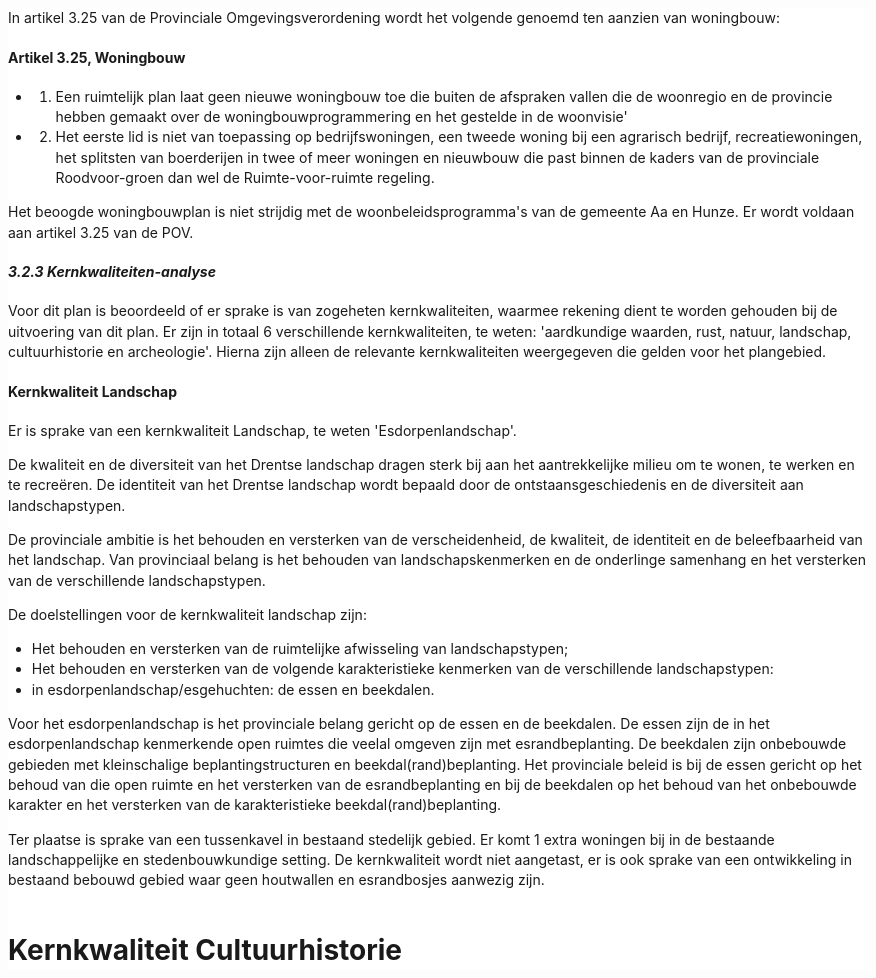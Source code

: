 In artikel 3.25 van de Provinciale Omgevingsverordening wordt het volgende genoemd ten aanzien van woningbouw:

#### Artikel 3.25, Woningbouw

- 1. Een ruimtelijk plan laat geen nieuwe woningbouw toe die buiten de afspraken vallen die de woonregio en de provincie hebben gemaakt over de woningbouwprogrammering en het gestelde in de woonvisie'
- 2. Het eerste lid is niet van toepassing op bedrijfswoningen, een tweede woning bij een agrarisch bedrijf, recreatiewoningen, het splitsten van boerderijen in twee of meer woningen en nieuwbouw die past binnen de kaders van de provinciale Roodvoor-groen dan wel de Ruimte-voor-ruimte regeling.

Het beoogde woningbouwplan is niet strijdig met de woonbeleidsprogramma's van de gemeente Aa en Hunze. Er wordt voldaan aan artikel 3.25 van de POV.

#### <span id="page-14-1"></span>*3.2.3 Kernkwaliteiten-analyse*

Voor dit plan is beoordeeld of er sprake is van zogeheten kernkwaliteiten, waarmee rekening dient te worden gehouden bij de uitvoering van dit plan. Er zijn in totaal 6 verschillende kernkwaliteiten, te weten: 'aardkundige waarden, rust, natuur, landschap, cultuurhistorie en archeologie'. Hierna zijn alleen de relevante kernkwaliteiten weergegeven die gelden voor het plangebied.

#### Kernkwaliteit Landschap

Er is sprake van een kernkwaliteit Landschap, te weten 'Esdorpenlandschap'.

De kwaliteit en de diversiteit van het Drentse landschap dragen sterk bij aan het aantrekkelijke milieu om te wonen, te werken en te recreëren. De identiteit van het Drentse landschap wordt bepaald door de ontstaansgeschiedenis en de diversiteit aan landschapstypen.

De provinciale ambitie is het behouden en versterken van de verscheidenheid, de kwaliteit, de identiteit en de beleefbaarheid van het landschap. Van provinciaal belang is het behouden van landschapskenmerken en de onderlinge samenhang en het versterken van de verschillende landschapstypen.

De doelstellingen voor de kernkwaliteit landschap zijn:

- Het behouden en versterken van de ruimtelijke afwisseling van landschapstypen;
- Het behouden en versterken van de volgende karakteristieke kenmerken van de verschillende landschapstypen:
- in esdorpenlandschap/esgehuchten: de essen en beekdalen.

Voor het esdorpenlandschap is het provinciale belang gericht op de essen en de beekdalen. De essen zijn de in het esdorpenlandschap kenmerkende open ruimtes die veelal omgeven zijn met esrandbeplanting. De beekdalen zijn onbebouwde gebieden met kleinschalige beplantingstructuren en beekdal(rand)beplanting. Het provinciale beleid is bij de essen gericht op het behoud van die open ruimte en het versterken van de esrandbeplanting en bij de beekdalen op het behoud van het onbebouwde karakter en het versterken van de karakteristieke beekdal(rand)beplanting.

Ter plaatse is sprake van een tussenkavel in bestaand stedelijk gebied. Er komt 1 extra woningen bij in de bestaande landschappelijke en stedenbouwkundige setting. De kernkwaliteit wordt niet aangetast, er is ook sprake van een ontwikkeling in bestaand bebouwd gebied waar geen houtwallen en esrandbosjes aanwezig zijn.

# Kernkwaliteit Cultuurhistorie
